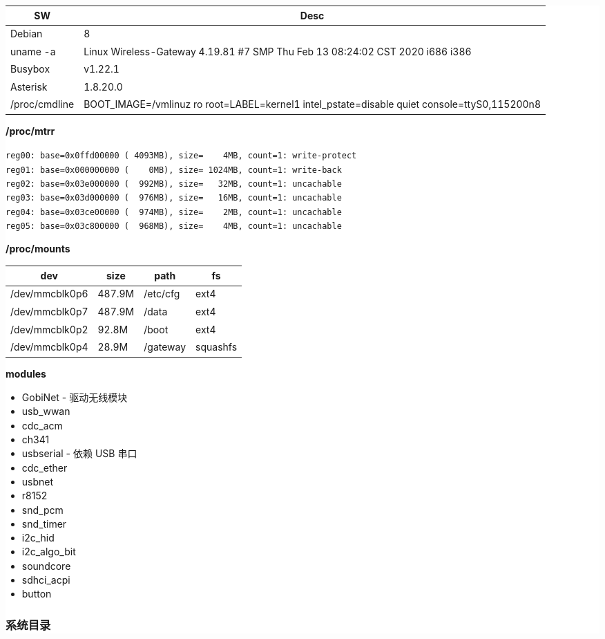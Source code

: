 | SW            | Desc                                                                                        |
| ------------- | ------------------------------------------------------------------------------------------- |
| Debian        | 8                                                                                           |
| uname -a      | Linux Wireless-Gateway 4.19.81 #7 SMP Thu Feb 13 08:24:02 CST 2020 i686 i386                |
| Busybox       | v1.22.1                                                                                     |
| Asterisk      | 1.8.20.0                                                                                    |
| /proc/cmdline | BOOT_IMAGE=/vmlinuz ro root=LABEL=kernel1 intel_pstate=disable quiet console=ttyS0,115200n8 |

**/proc/mtrr**

```
reg00: base=0x0ffd00000 ( 4093MB), size=    4MB, count=1: write-protect
reg01: base=0x000000000 (    0MB), size= 1024MB, count=1: write-back
reg02: base=0x03e000000 (  992MB), size=   32MB, count=1: uncachable
reg03: base=0x03d000000 (  976MB), size=   16MB, count=1: uncachable
reg04: base=0x03ce00000 (  974MB), size=    2MB, count=1: uncachable
reg05: base=0x03c800000 (  968MB), size=    4MB, count=1: uncachable
```

**/proc/mounts**

| dev            | size   | path     | fs       |
| -------------- | ------ | -------- | -------- |
| /dev/mmcblk0p6 | 487.9M | /etc/cfg | ext4     |
| /dev/mmcblk0p7 | 487.9M | /data    | ext4     |
| /dev/mmcblk0p2 | 92.8M  | /boot    | ext4     |
| /dev/mmcblk0p4 | 28.9M  | /gateway | squashfs |

**modules**

- GobiNet - 驱动无线模块
- usb_wwan
- cdc_acm
- ch341
- usbserial - 依赖 USB 串口
- cdc_ether
- usbnet
- r8152
- snd_pcm
- snd_timer
- i2c_hid
- i2c_algo_bit
- soundcore
- sdhci_acpi
- button

### 系统目录
